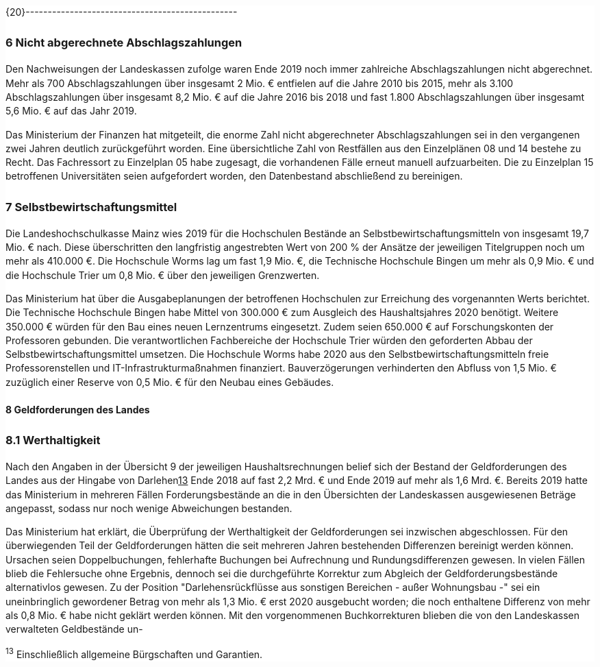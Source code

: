 {20}------------------------------------------------

### **6 Nicht abgerechnete Abschlagszahlungen**

Den Nachweisungen der Landeskassen zufolge waren Ende 2019 noch immer zahlreiche Abschlagszahlungen nicht abgerechnet. Mehr als 700 Abschlagszahlungen über insgesamt 2 Mio. € entfielen auf die Jahre 2010 bis 2015, mehr als 3.100 Abschlagszahlungen über insgesamt 8,2 Mio. € auf die Jahre 2016 bis 2018 und fast 1.800 Abschlagszahlungen über insgesamt 5,6 Mio. € auf das Jahr 2019.

Das Ministerium der Finanzen hat mitgeteilt, die enorme Zahl nicht abgerechneter Abschlagszahlungen sei in den vergangenen zwei Jahren deutlich zurückgeführt worden. Eine übersichtliche Zahl von Restfällen aus den Einzelplänen 08 und 14 bestehe zu Recht. Das Fachressort zu Einzelplan 05 habe zugesagt, die vorhandenen Fälle erneut manuell aufzuarbeiten. Die zu Einzelplan 15 betroffenen Universitäten seien aufgefordert worden, den Datenbestand abschließend zu bereinigen.

### **7 Selbstbewirtschaftungsmittel**

Die Landeshochschulkasse Mainz wies 2019 für die Hochschulen Bestände an Selbstbewirtschaftungsmitteln von insgesamt 19,7 Mio. € nach. Diese überschritten den langfristig angestrebten Wert von 200 % der Ansätze der jeweiligen Titelgruppen noch um mehr als 410.000 €. Die Hochschule Worms lag um fast 1,9 Mio. €, die Technische Hochschule Bingen um mehr als 0,9 Mio. € und die Hochschule Trier um 0,8 Mio. € über den jeweiligen Grenzwerten.

Das Ministerium hat über die Ausgabeplanungen der betroffenen Hochschulen zur Erreichung des vorgenannten Werts berichtet. Die Technische Hochschule Bingen habe Mittel von 300.000 € zum Ausgleich des Haushaltsjahres 2020 benötigt. Weitere 350.000 € würden für den Bau eines neuen Lernzentrums eingesetzt. Zudem seien 650.000 € auf Forschungskonten der Professoren gebunden. Die verantwortlichen Fachbereiche der Hochschule Trier würden den geforderten Abbau der Selbstbewirtschaftungsmittel umsetzen. Die Hochschule Worms habe 2020 aus den Selbstbewirtschaftungsmitteln freie Professorenstellen und IT-Infrastrukturmaßnahmen finanziert. Bauverzögerungen verhinderten den Abfluss von 1,5 Mio. € zuzüglich einer Reserve von 0,5 Mio. € für den Neubau eines Gebäudes.

#### **8 Geldforderungen des Landes**

### **8.1 Werthaltigkeit**

Nach den Angaben in der Übersicht 9 der jeweiligen Haushaltsrechnungen belief sich der Bestand der Geldforderungen des Landes aus der Hingabe von Darlehen[13](#page-20-0) Ende 2018 auf fast 2,2 Mrd. € und Ende 2019 auf mehr als 1,6 Mrd. €. Bereits 2019 hatte das Ministerium in mehreren Fällen Forderungsbestände an die in den Übersichten der Landeskassen ausgewiesenen Beträge angepasst, sodass nur noch wenige Abweichungen bestanden.

Das Ministerium hat erklärt, die Überprüfung der Werthaltigkeit der Geldforderungen sei inzwischen abgeschlossen. Für den überwiegenden Teil der Geldforderungen hätten die seit mehreren Jahren bestehenden Differenzen bereinigt werden können. Ursachen seien Doppelbuchungen, fehlerhafte Buchungen bei Aufrechnung und Rundungsdifferenzen gewesen. In vielen Fällen blieb die Fehlersuche ohne Ergebnis, dennoch sei die durchgeführte Korrektur zum Abgleich der Geldforderungsbestände alternativlos gewesen. Zu der Position "Darlehensrückflüsse aus sonstigen Bereichen - außer Wohnungsbau -" sei ein uneinbringlich gewordener Betrag von mehr als 1,3 Mio. € erst 2020 ausgebucht worden; die noch enthaltene Differenz von mehr als 0,8 Mio. € habe nicht geklärt werden können. Mit den vorgenommenen Buchkorrekturen blieben die von den Landeskassen verwalteten Geldbestände un-

<span id="page-20-0"></span><sup>13</sup> Einschließlich allgemeine Bürgschaften und Garantien.
